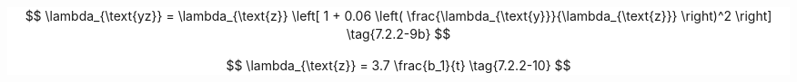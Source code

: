 $$
\lambda_{\text{yz}} = \lambda_{\text{z}} \left[ 1 + 0.06 \left( \frac{\lambda_{\text{y}}}{\lambda_{\text{z}}} \right)^2 \right] \tag{7.2.2-9b}
$$

$$
\lambda_{\text{z}} = 3.7 \frac{b_1}{t} \tag{7.2.2-10}
$$
